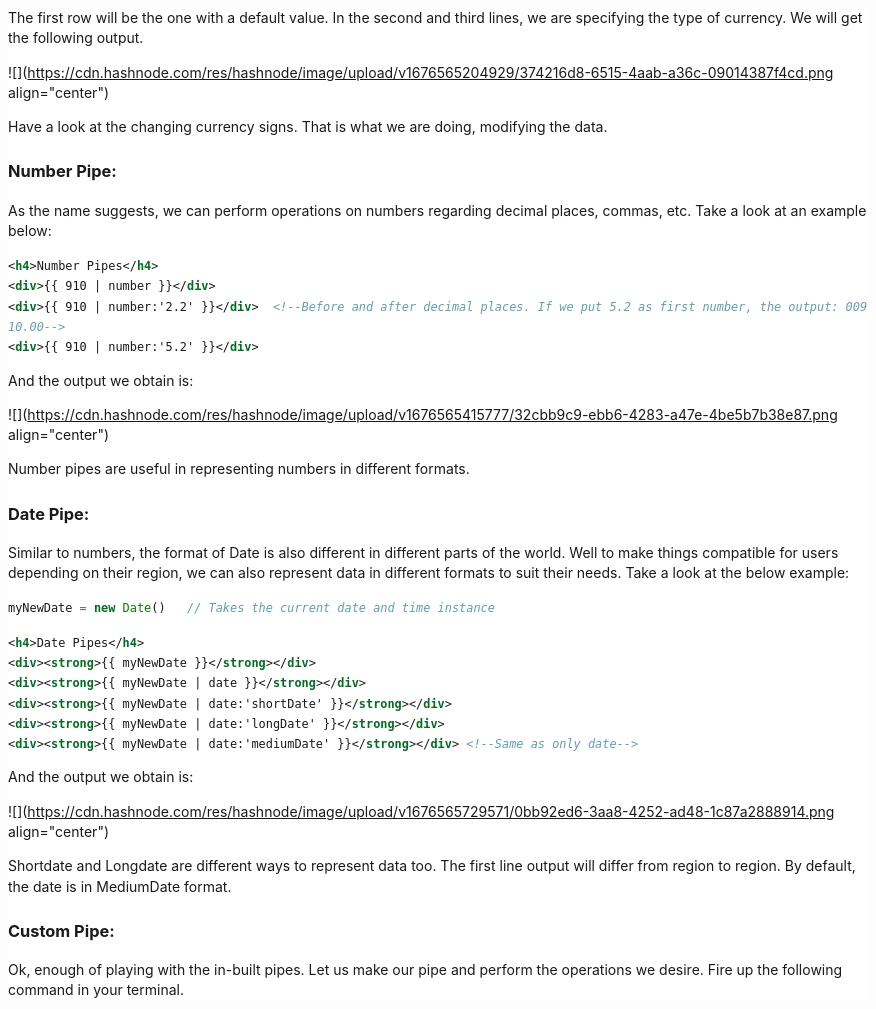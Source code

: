 The first row will be the one with a default value. In the second and third lines, we are specifying the type of currency. We will get the following output.

![](https://cdn.hashnode.com/res/hashnode/image/upload/v1676565204929/374216d8-6515-4aab-a36c-09014387f4cd.png align="center")

Have a look at the changing currency signs. That is what we are doing, modifying the data.

### Number Pipe:

As the name suggests, we can perform operations on numbers regarding decimal places, commas, etc. Take a look at an example below:

```xml
<h4>Number Pipes</h4>
<div>{{ 910 | number }}</div>
<div>{{ 910 | number:'2.2' }}</div>  <!--Before and after decimal places. If we put 5.2 as first number, the output: 00910.00-->
<div>{{ 910 | number:'5.2' }}</div>
```

And the output we obtain is:

![](https://cdn.hashnode.com/res/hashnode/image/upload/v1676565415777/32cbb9c9-ebb6-4283-a47e-4be5b7b38e87.png align="center")

Number pipes are useful in representing numbers in different formats.

### Date Pipe:

Similar to numbers, the format of Date is also different in different parts of the world. Well to make things compatible for users depending on their region, we can also represent data in different formats to suit their needs. Take a look at the below example:

```typescript
myNewDate = new Date()   // Takes the current date and time instance
```

```xml
<h4>Date Pipes</h4>
<div><strong>{{ myNewDate }}</strong></div>
<div><strong>{{ myNewDate | date }}</strong></div>
<div><strong>{{ myNewDate | date:'shortDate' }}</strong></div>
<div><strong>{{ myNewDate | date:'longDate' }}</strong></div>
<div><strong>{{ myNewDate | date:'mediumDate' }}</strong></div> <!--Same as only date-->
```

And the output we obtain is:

![](https://cdn.hashnode.com/res/hashnode/image/upload/v1676565729571/0bb92ed6-3aa8-4252-ad48-1c87a2888914.png align="center")

Shortdate and Longdate are different ways to represent data too. The first line output will differ from region to region. By default, the date is in MediumDate format.

### Custom Pipe:

Ok, enough of playing with the in-built pipes. Let us make our pipe and perform the operations we desire. Fire up the following command in your terminal.
